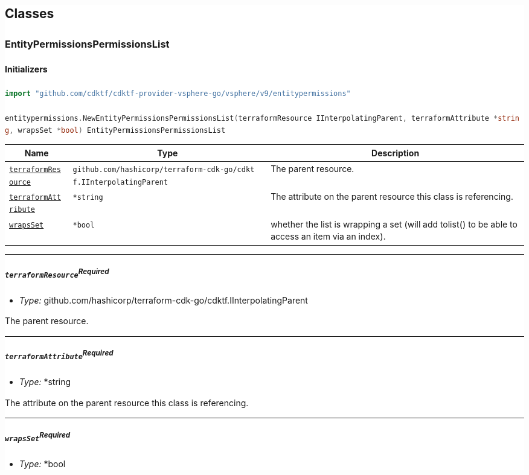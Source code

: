 
## Classes <a name="Classes" id="Classes"></a>

### EntityPermissionsPermissionsList <a name="EntityPermissionsPermissionsList" id="@cdktf/provider-vsphere.entityPermissions.EntityPermissionsPermissionsList"></a>

#### Initializers <a name="Initializers" id="@cdktf/provider-vsphere.entityPermissions.EntityPermissionsPermissionsList.Initializer"></a>

```go
import "github.com/cdktf/cdktf-provider-vsphere-go/vsphere/v9/entitypermissions"

entitypermissions.NewEntityPermissionsPermissionsList(terraformResource IInterpolatingParent, terraformAttribute *string, wrapsSet *bool) EntityPermissionsPermissionsList
```

| **Name** | **Type** | **Description** |
| --- | --- | --- |
| <code><a href="#@cdktf/provider-vsphere.entityPermissions.EntityPermissionsPermissionsList.Initializer.parameter.terraformResource">terraformResource</a></code> | <code>github.com/hashicorp/terraform-cdk-go/cdktf.IInterpolatingParent</code> | The parent resource. |
| <code><a href="#@cdktf/provider-vsphere.entityPermissions.EntityPermissionsPermissionsList.Initializer.parameter.terraformAttribute">terraformAttribute</a></code> | <code>*string</code> | The attribute on the parent resource this class is referencing. |
| <code><a href="#@cdktf/provider-vsphere.entityPermissions.EntityPermissionsPermissionsList.Initializer.parameter.wrapsSet">wrapsSet</a></code> | <code>*bool</code> | whether the list is wrapping a set (will add tolist() to be able to access an item via an index). |

---

##### `terraformResource`<sup>Required</sup> <a name="terraformResource" id="@cdktf/provider-vsphere.entityPermissions.EntityPermissionsPermissionsList.Initializer.parameter.terraformResource"></a>

- *Type:* github.com/hashicorp/terraform-cdk-go/cdktf.IInterpolatingParent

The parent resource.

---

##### `terraformAttribute`<sup>Required</sup> <a name="terraformAttribute" id="@cdktf/provider-vsphere.entityPermissions.EntityPermissionsPermissionsList.Initializer.parameter.terraformAttribute"></a>

- *Type:* *string

The attribute on the parent resource this class is referencing.

---

##### `wrapsSet`<sup>Required</sup> <a name="wrapsSet" id="@cdktf/provider-vsphere.entityPermissions.EntityPermissionsPermissionsList.Initializer.parameter.wrapsSet"></a>

- *Type:* *bool
